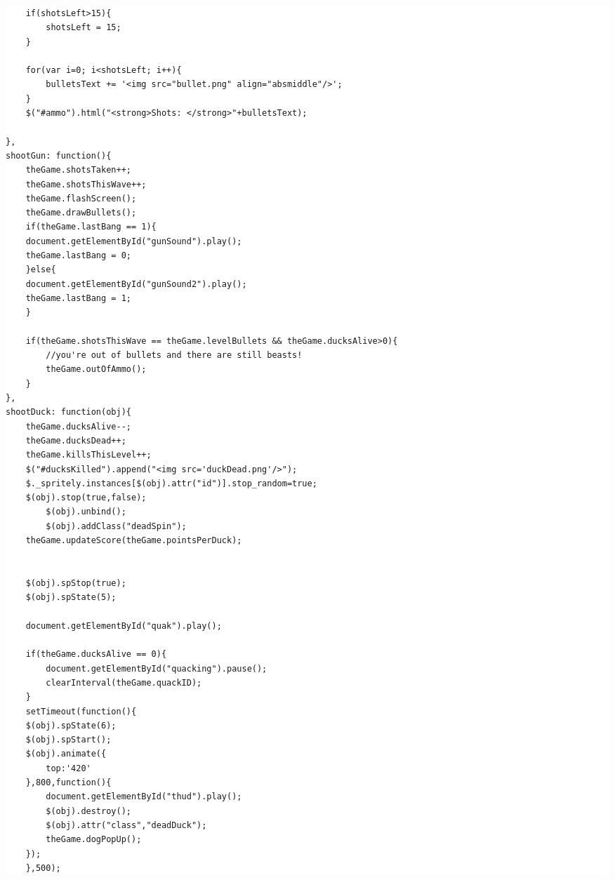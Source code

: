 		if(shotsLeft>15){
			shotsLeft = 15;	
		}
		
		for(var i=0; i<shotsLeft; i++){
			bulletsText += '<img src="bullet.png" align="absmiddle"/>';	
		}	
		$("#ammo").html("<strong>Shots: </strong>"+bulletsText);
		
	},
	shootGun: function(){
		theGame.shotsTaken++;
		theGame.shotsThisWave++;
		theGame.flashScreen();
		theGame.drawBullets();	
		if(theGame.lastBang == 1){
		document.getElementById("gunSound").play();
		theGame.lastBang = 0;
		}else{
		document.getElementById("gunSound2").play();
		theGame.lastBang = 1;
		}
		
		if(theGame.shotsThisWave == theGame.levelBullets && theGame.ducksAlive>0){
			//you're out of bullets and there are still beasts!
			theGame.outOfAmmo();	
		}
	},
	shootDuck: function(obj){
		theGame.ducksAlive--;
		theGame.ducksDead++;
		theGame.killsThisLevel++;
		$("#ducksKilled").append("<img src='duckDead.png'/>");
		$._spritely.instances[$(obj).attr("id")].stop_random=true;
		$(obj).stop(true,false);
			$(obj).unbind();
			$(obj).addClass("deadSpin");
		theGame.updateScore(theGame.pointsPerDuck);
	
      	
		$(obj).spStop(true);
		$(obj).spState(5);
		
		document.getElementById("quak").play();

      	if(theGame.ducksAlive == 0){
    		document.getElementById("quacking").pause();
      		clearInterval(theGame.quackID);	
      	}
      	setTimeout(function(){
        $(obj).spState(6);
		$(obj).spStart();
		$(obj).animate({
			top:'420'
		},800,function(){
			document.getElementById("thud").play();
			$(obj).destroy();
			$(obj).attr("class","deadDuck");
			theGame.dogPopUp();
		});
      	},500);
	